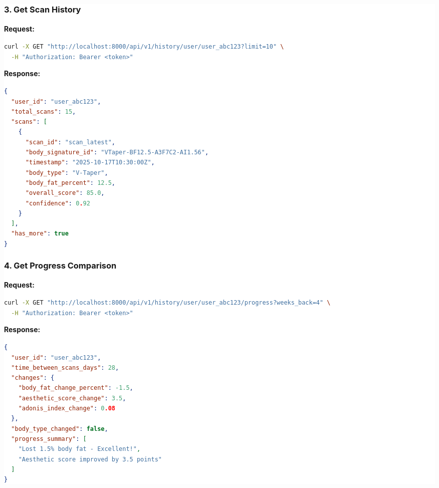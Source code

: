 ### 3. Get Scan History

**Request:**
```bash
curl -X GET "http://localhost:8000/api/v1/history/user/user_abc123?limit=10" \
  -H "Authorization: Bearer <token>"
```

**Response:**
```json
{
  "user_id": "user_abc123",
  "total_scans": 15,
  "scans": [
    {
      "scan_id": "scan_latest",
      "body_signature_id": "VTaper-BF12.5-A3F7C2-AI1.56",
      "timestamp": "2025-10-17T10:30:00Z",
      "body_type": "V-Taper",
      "body_fat_percent": 12.5,
      "overall_score": 85.0,
      "confidence": 0.92
    }
  ],
  "has_more": true
}
```

### 4. Get Progress Comparison

**Request:**
```bash
curl -X GET "http://localhost:8000/api/v1/history/user/user_abc123/progress?weeks_back=4" \
  -H "Authorization: Bearer <token>"
```

**Response:**
```json
{
  "user_id": "user_abc123",
  "time_between_scans_days": 28,
  "changes": {
    "body_fat_change_percent": -1.5,
    "aesthetic_score_change": 3.5,
    "adonis_index_change": 0.08
  },
  "body_type_changed": false,
  "progress_summary": [
    "Lost 1.5% body fat - Excellent!",
    "Aesthetic score improved by 3.5 points"
  ]
}
```
